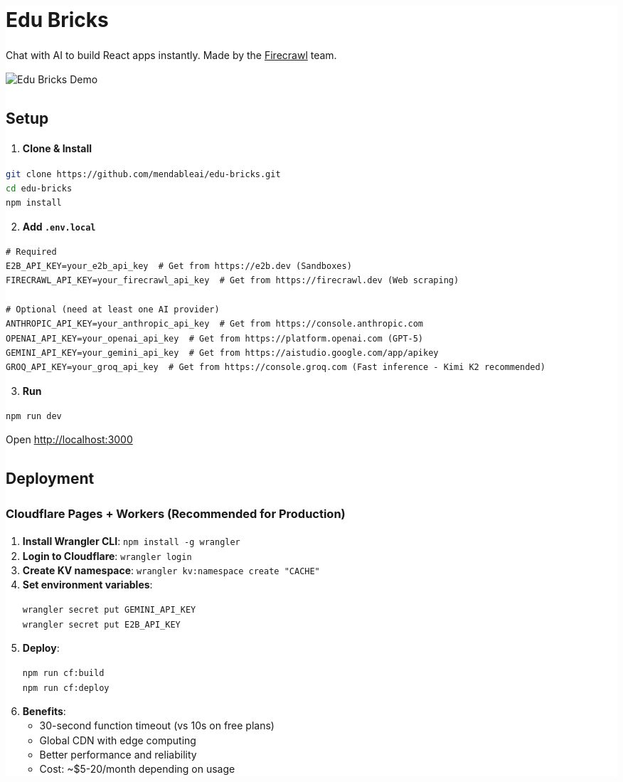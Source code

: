 # Edu Bricks

Chat with AI to build React apps instantly. Made by the [Firecrawl](https://firecrawl.dev/?ref=edu-bricks-github) team.

<img src="https://media1.giphy.com/media/v1.Y2lkPTc5MGI3NjExbmZtaHFleGRsMTNlaWNydGdianI4NGQ4dHhyZjB0d2VkcjRyeXBucCZlcD12MV9pbnRlcm5hbF9naWZfYnlfaWQmY3Q9Zw/ZFVLWMa6dVskQX0qu1/giphy.gif" alt="Edu Bricks Demo" width="100%"/>

## Setup

1. **Clone & Install**
```bash
git clone https://github.com/mendableai/edu-bricks.git
cd edu-bricks
npm install
```

2. **Add `.env.local`**
```env
# Required
E2B_API_KEY=your_e2b_api_key  # Get from https://e2b.dev (Sandboxes)
FIRECRAWL_API_KEY=your_firecrawl_api_key  # Get from https://firecrawl.dev (Web scraping)

# Optional (need at least one AI provider)
ANTHROPIC_API_KEY=your_anthropic_api_key  # Get from https://console.anthropic.com
OPENAI_API_KEY=your_openai_api_key  # Get from https://platform.openai.com (GPT-5)
GEMINI_API_KEY=your_gemini_api_key  # Get from https://aistudio.google.com/app/apikey
GROQ_API_KEY=your_groq_api_key  # Get from https://console.groq.com (Fast inference - Kimi K2 recommended)
```

3. **Run**
```bash
npm run dev
```

Open [http://localhost:3000](http://localhost:3000)  

## Deployment

### Cloudflare Pages + Workers (Recommended for Production)
1. **Install Wrangler CLI**: `npm install -g wrangler`
2. **Login to Cloudflare**: `wrangler login`
3. **Create KV namespace**: `wrangler kv:namespace create "CACHE"`
4. **Set environment variables**:
   ```bash
   wrangler secret put GEMINI_API_KEY
   wrangler secret put E2B_API_KEY
   ```
5. **Deploy**:
   ```bash
   npm run cf:build
   npm run cf:deploy
   ```
6. **Benefits**: 
   - 30-second function timeout (vs 10s on free plans)
   - Global CDN with edge computing
   - Better performance and reliability
   - Cost: ~$5-20/month depending on usage
